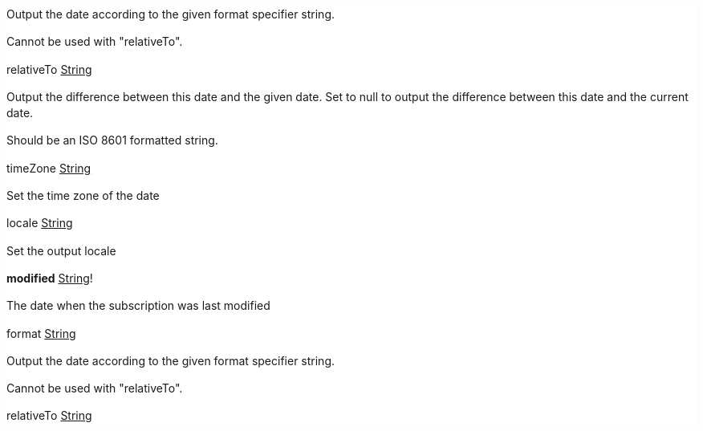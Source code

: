 Output the date according to the given format specifier string.

Cannot be used with "relativeTo".

</td>
</tr>
<tr>
<td colspan="2" align="right" valign="top">relativeTo</td>
<td valign="top"><a href="#string">String</a></td>
<td>

Output the difference between this date and the given date.
Set to null to output the difference between this date and the current date.

Should be an ISO 8601 formatted string.

</td>
</tr>
<tr>
<td colspan="2" align="right" valign="top">timeZone</td>
<td valign="top"><a href="#string">String</a></td>
<td>

Set the time zone of the date

</td>
</tr>
<tr>
<td colspan="2" align="right" valign="top">locale</td>
<td valign="top"><a href="#string">String</a></td>
<td>

Set the output locale

</td>
</tr>
<tr>
<td colspan="2" valign="top"><strong>modified</strong></td>
<td valign="top"><a href="#string">String</a>!</td>
<td>

The date when the subscription was last modified

</td>
</tr>
<tr>
<td colspan="2" align="right" valign="top">format</td>
<td valign="top"><a href="#string">String</a></td>
<td>

Output the date according to the given format specifier string.

Cannot be used with "relativeTo".

</td>
</tr>
<tr>
<td colspan="2" align="right" valign="top">relativeTo</td>
<td valign="top"><a href="#string">String</a></td>
<td>
